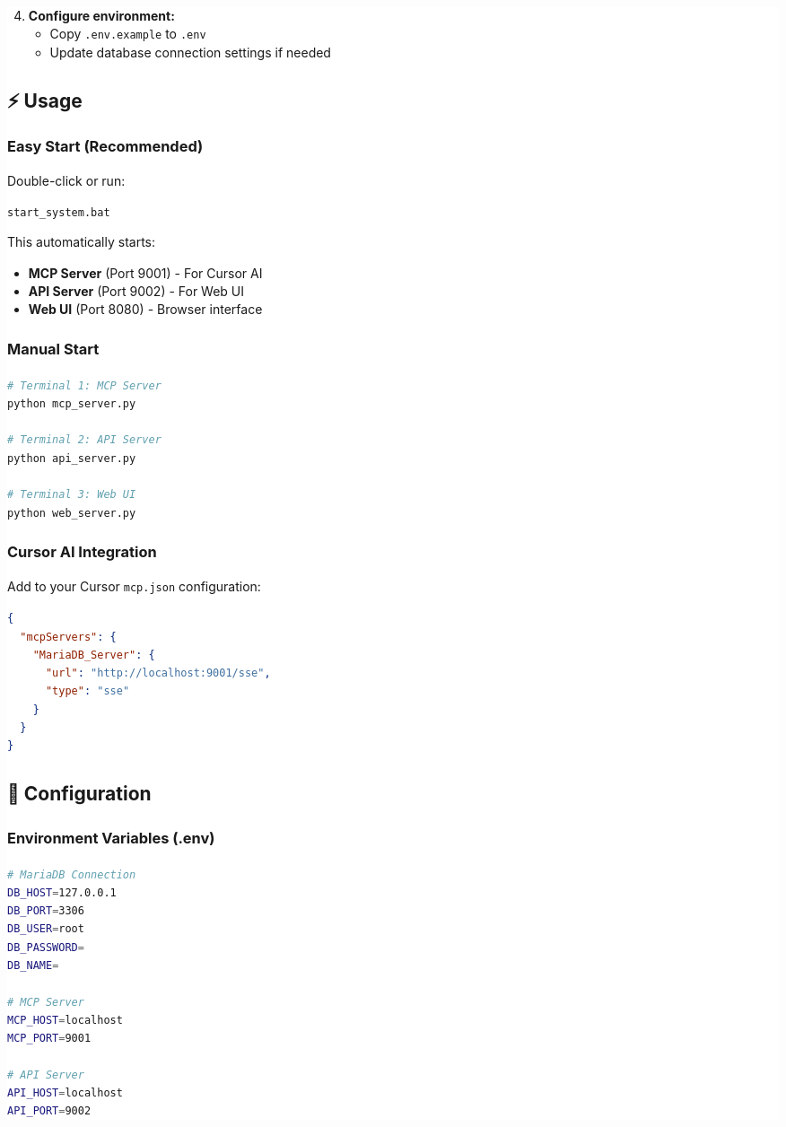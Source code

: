 4. **Configure environment:**
   - Copy `.env.example` to `.env`
   - Update database connection settings if needed

## ⚡ Usage

### Easy Start (Recommended)
Double-click or run:
```bash
start_system.bat
```

This automatically starts:
- **MCP Server** (Port 9001) - For Cursor AI
- **API Server** (Port 9002) - For Web UI  
- **Web UI** (Port 8080) - Browser interface

### Manual Start
```bash
# Terminal 1: MCP Server
python mcp_server.py

# Terminal 2: API Server  
python api_server.py

# Terminal 3: Web UI
python web_server.py
```

### Cursor AI Integration

Add to your Cursor `mcp.json` configuration:
```json
{
  "mcpServers": {
    "MariaDB_Server": {
      "url": "http://localhost:9001/sse",
      "type": "sse"
    }
  }
}
```

## 🔧 Configuration

### Environment Variables (.env)
```bash
# MariaDB Connection
DB_HOST=127.0.0.1
DB_PORT=3306
DB_USER=root
DB_PASSWORD=
DB_NAME=

# MCP Server
MCP_HOST=localhost
MCP_PORT=9001

# API Server  
API_HOST=localhost
API_PORT=9002
```
